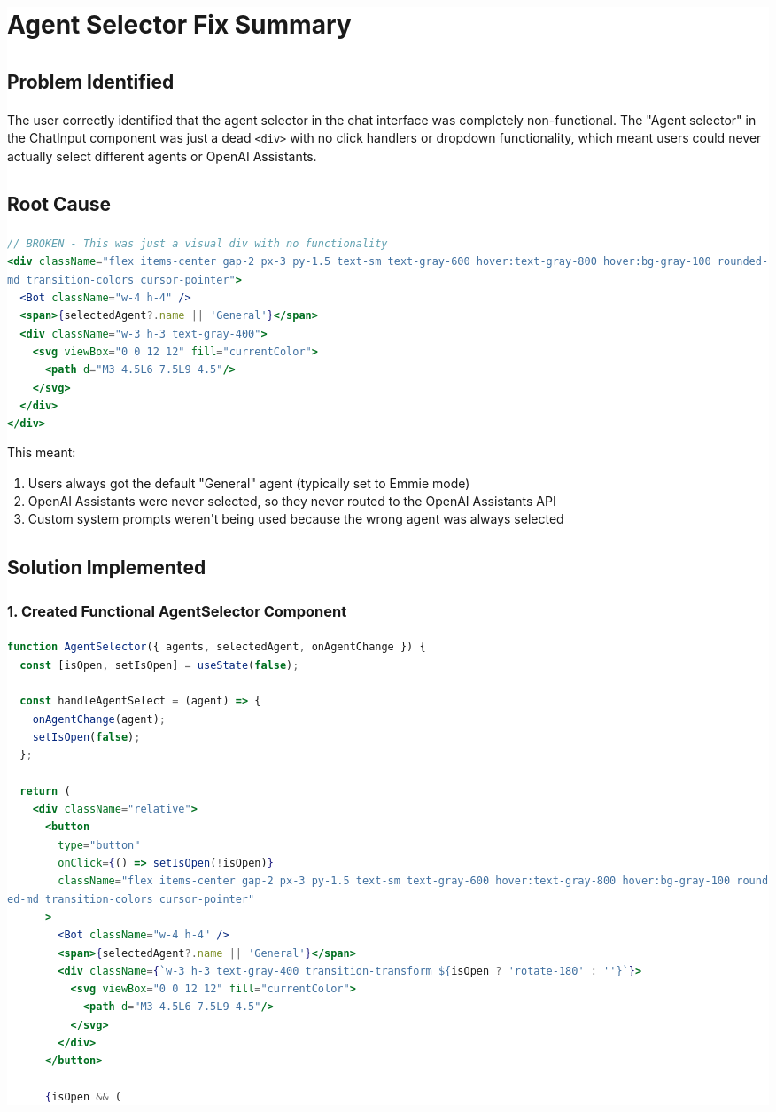# Agent Selector Fix Summary

## Problem Identified

The user correctly identified that the agent selector in the chat interface was completely non-functional. The "Agent selector" in the ChatInput component was just a dead `<div>` with no click handlers or dropdown functionality, which meant users could never actually select different agents or OpenAI Assistants.

## Root Cause

```jsx
// BROKEN - This was just a visual div with no functionality
<div className="flex items-center gap-2 px-3 py-1.5 text-sm text-gray-600 hover:text-gray-800 hover:bg-gray-100 rounded-md transition-colors cursor-pointer">
  <Bot className="w-4 h-4" />
  <span>{selectedAgent?.name || 'General'}</span>
  <div className="w-3 h-3 text-gray-400">
    <svg viewBox="0 0 12 12" fill="currentColor">
      <path d="M3 4.5L6 7.5L9 4.5"/>
    </svg>
  </div>
</div>
```

This meant:
1. Users always got the default "General" agent (typically set to Emmie mode)
2. OpenAI Assistants were never selected, so they never routed to the OpenAI Assistants API
3. Custom system prompts weren't being used because the wrong agent was always selected

## Solution Implemented

### 1. Created Functional AgentSelector Component

```jsx
function AgentSelector({ agents, selectedAgent, onAgentChange }) {
  const [isOpen, setIsOpen] = useState(false);

  const handleAgentSelect = (agent) => {
    onAgentChange(agent);
    setIsOpen(false);
  };

  return (
    <div className="relative">
      <button
        type="button"
        onClick={() => setIsOpen(!isOpen)}
        className="flex items-center gap-2 px-3 py-1.5 text-sm text-gray-600 hover:text-gray-800 hover:bg-gray-100 rounded-md transition-colors cursor-pointer"
      >
        <Bot className="w-4 h-4" />
        <span>{selectedAgent?.name || 'General'}</span>
        <div className={`w-3 h-3 text-gray-400 transition-transform ${isOpen ? 'rotate-180' : ''}`}>
          <svg viewBox="0 0 12 12" fill="currentColor">
            <path d="M3 4.5L6 7.5L9 4.5"/>
          </svg>
        </div>
      </button>

      {isOpen && (
```